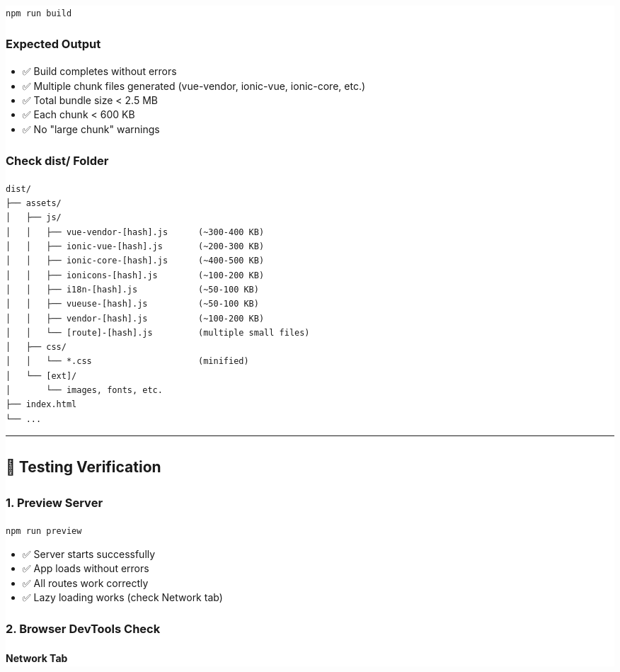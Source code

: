 ```bash
npm run build
```

### Expected Output

- ✅ Build completes without errors
- ✅ Multiple chunk files generated (vue-vendor, ionic-vue, ionic-core, etc.)
- ✅ Total bundle size < 2.5 MB
- ✅ Each chunk < 600 KB
- ✅ No "large chunk" warnings

### Check dist/ Folder

```
dist/
├── assets/
│   ├── js/
│   │   ├── vue-vendor-[hash].js      (~300-400 KB)
│   │   ├── ionic-vue-[hash].js       (~200-300 KB)
│   │   ├── ionic-core-[hash].js      (~400-500 KB)
│   │   ├── ionicons-[hash].js        (~100-200 KB)
│   │   ├── i18n-[hash].js            (~50-100 KB)
│   │   ├── vueuse-[hash].js          (~50-100 KB)
│   │   ├── vendor-[hash].js          (~100-200 KB)
│   │   └── [route]-[hash].js         (multiple small files)
│   ├── css/
│   │   └── *.css                     (minified)
│   └── [ext]/
│       └── images, fonts, etc.
├── index.html
└── ...
```

---

## 🧪 Testing Verification

### 1. Preview Server

```bash
npm run preview
```

- ✅ Server starts successfully
- ✅ App loads without errors
- ✅ All routes work correctly
- ✅ Lazy loading works (check Network tab)

### 2. Browser DevTools Check

#### Network Tab
